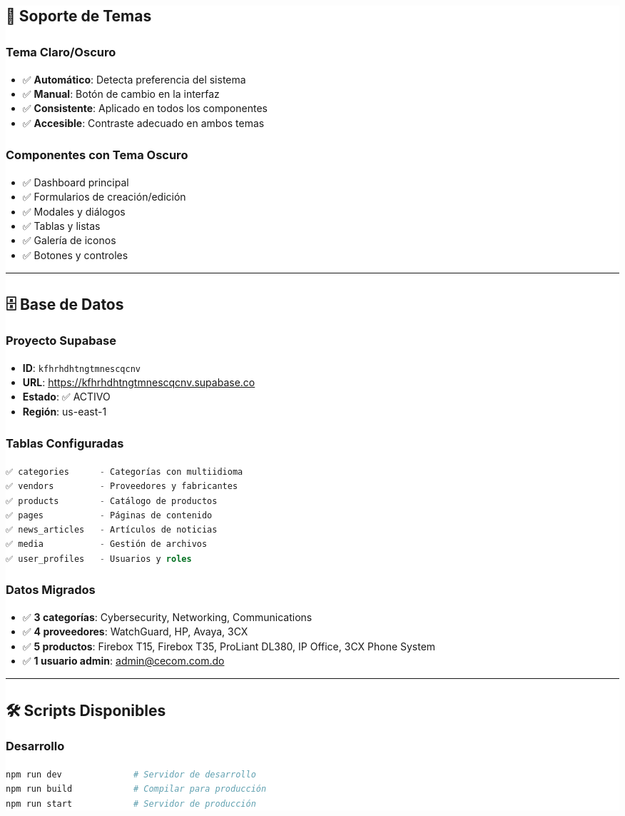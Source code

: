 
## 🎨 **Soporte de Temas**

### **Tema Claro/Oscuro**
- ✅ **Automático**: Detecta preferencia del sistema
- ✅ **Manual**: Botón de cambio en la interfaz
- ✅ **Consistente**: Aplicado en todos los componentes
- ✅ **Accesible**: Contraste adecuado en ambos temas

### **Componentes con Tema Oscuro**
- ✅ Dashboard principal
- ✅ Formularios de creación/edición
- ✅ Modales y diálogos
- ✅ Tablas y listas
- ✅ Galería de iconos
- ✅ Botones y controles

---

## 🗄️ **Base de Datos**

### **Proyecto Supabase**
- **ID**: `kfhrhdhtngtmnescqcnv`
- **URL**: https://kfhrhdhtngtmnescqcnv.supabase.co
- **Estado**: ✅ ACTIVO
- **Región**: us-east-1

### **Tablas Configuradas**
```sql
✅ categories      - Categorías con multiidioma
✅ vendors         - Proveedores y fabricantes
✅ products        - Catálogo de productos
✅ pages           - Páginas de contenido
✅ news_articles   - Artículos de noticias
✅ media           - Gestión de archivos
✅ user_profiles   - Usuarios y roles
```

### **Datos Migrados**
- ✅ **3 categorías**: Cybersecurity, Networking, Communications
- ✅ **4 proveedores**: WatchGuard, HP, Avaya, 3CX
- ✅ **5 productos**: Firebox T15, Firebox T35, ProLiant DL380, IP Office, 3CX Phone System
- ✅ **1 usuario admin**: admin@cecom.com.do

---

## 🛠️ **Scripts Disponibles**

### **Desarrollo**
```bash
npm run dev              # Servidor de desarrollo
npm run build            # Compilar para producción
npm run start            # Servidor de producción
```
